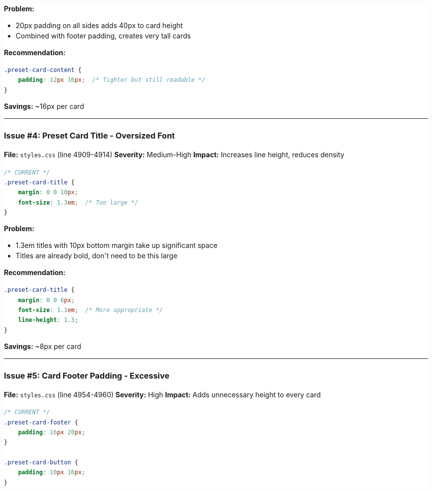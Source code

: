 **Problem:**
- 20px padding on all sides adds 40px to card height
- Combined with footer padding, creates very tall cards

**Recommendation:**
```css
.preset-card-content {
    padding: 12px 16px;  /* Tighter but still readable */
}
```

**Savings:** ~16px per card

---

### Issue #4: Preset Card Title - Oversized Font
**File:** `styles.css` (line 4909-4914)
**Severity:** Medium-High
**Impact:** Increases line height, reduces density

```css
/* CURRENT */
.preset-card-title {
    margin: 0 0 10px;
    font-size: 1.3em;  /* Too large */
}
```

**Problem:**
- 1.3em titles with 10px bottom margin take up significant space
- Titles are already bold, don't need to be this large

**Recommendation:**
```css
.preset-card-title {
    margin: 0 0 6px;
    font-size: 1.1em;  /* More appropriate */
    line-height: 1.3;
}
```

**Savings:** ~8px per card

---

### Issue #5: Card Footer Padding - Excessive
**File:** `styles.css` (line 4954-4960)
**Severity:** High
**Impact:** Adds unnecessary height to every card

```css
/* CURRENT */
.preset-card-footer {
    padding: 16px 20px;
}

.preset-card-button {
    padding: 10px 16px;
}
```
